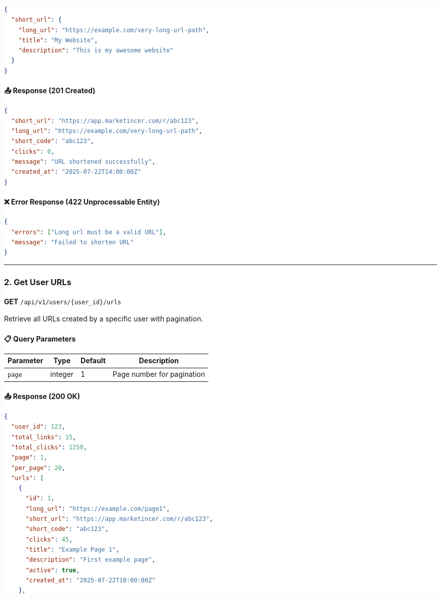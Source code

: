 ```json
{
  "short_url": {
    "long_url": "https://example.com/very-long-url-path",
    "title": "My Website",
    "description": "This is my awesome website"
  }
}
```

#### 📤 Response (201 Created)

```json
{
  "short_url": "https://app.marketincer.com/r/abc123",
  "long_url": "https://example.com/very-long-url-path",
  "short_code": "abc123",
  "clicks": 0,
  "message": "URL shortened successfully",
  "created_at": "2025-07-22T14:00:00Z"
}
```

#### ❌ Error Response (422 Unprocessable Entity)

```json
{
  "errors": ["Long url must be a valid URL"],
  "message": "Failed to shorten URL"
}
```

---

### 2. Get User URLs

**GET** `/api/v1/users/{user_id}/urls`

Retrieve all URLs created by a specific user with pagination.

#### 📋 Query Parameters

| Parameter | Type | Default | Description |
|-----------|------|---------|-------------|
| `page` | integer | 1 | Page number for pagination |

#### 📤 Response (200 OK)

```json
{
  "user_id": 123,
  "total_links": 15,
  "total_clicks": 1250,
  "page": 1,
  "per_page": 20,
  "urls": [
    {
      "id": 1,
      "long_url": "https://example.com/page1",
      "short_url": "https://app.marketincer.com/r/abc123",
      "short_code": "abc123",
      "clicks": 45,
      "title": "Example Page 1",
      "description": "First example page",
      "active": true,
      "created_at": "2025-07-22T10:00:00Z"
    },
```